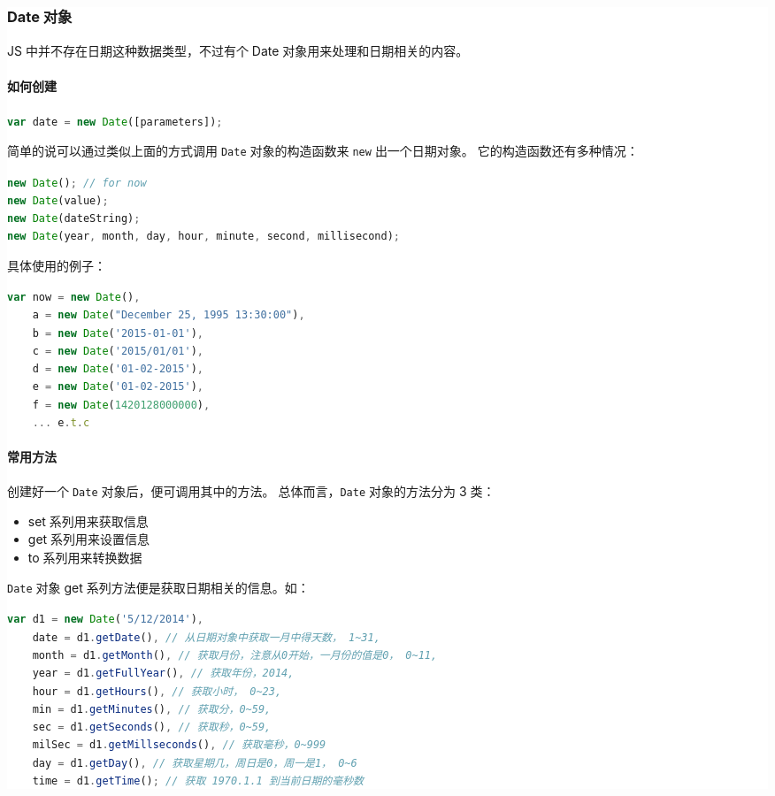 ### Date 对象

JS 中并不存在日期这种数据类型，不过有个 Date 对象用来处理和日期相关的内容。

#### 如何创建

```javascript
var date = new Date([parameters]);
```

简单的说可以通过类似上面的方式调用 `Date` 对象的构造函数来 `new` 出一个日期对象。
它的构造函数还有多种情况：

```javascript
new Date(); // for now
new Date(value);
new Date(dateString);
new Date(year, month, day, hour, minute, second, millisecond);
```

具体使用的例子：

```js
var now = new Date(),
	a = new Date("December 25, 1995 13:30:00"),
	b = new Date('2015-01-01'),
	c = new Date('2015/01/01'),
	d = new Date('01-02-2015'),
	e = new Date('01-02-2015'),
	f = new Date(1420128000000),
	... e.t.c
```

#### 常用方法

创建好一个 `Date` 对象后，便可调用其中的方法。
总体而言，`Date` 对象的方法分为 3 类：

- set 系列用来获取信息
- get 系列用来设置信息
- to 系列用来转换数据

`Date` 对象 get 系列方法便是获取日期相关的信息。如：

```js
var d1 = new Date('5/12/2014'),
	date = d1.getDate(), // 从日期对象中获取一月中得天数， 1~31,
    month = d1.getMonth(), // 获取月份，注意从0开始，一月份的值是0， 0~11,
    year = d1.getFullYear(), // 获取年份，2014,
    hour = d1.getHours(), // 获取小时， 0~23,
    min = d1.getMinutes(), // 获取分，0~59,
    sec = d1.getSeconds(), // 获取秒，0~59,
    milSec = d1.getMillseconds(), // 获取毫秒，0~999
    day = d1.getDay(), // 获取星期几，周日是0，周一是1， 0~6
    time = d1.getTime(); // 获取 1970.1.1 到当前日期的毫秒数
```
